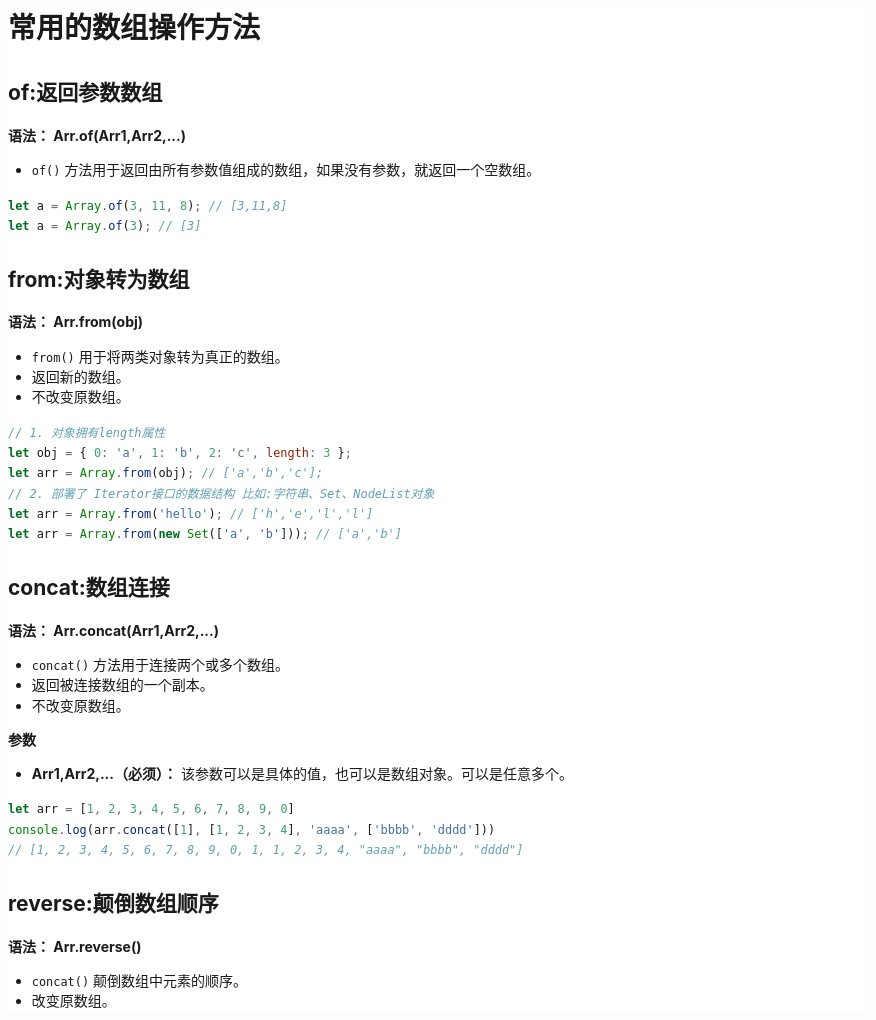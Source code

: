 # 常用的数组操作方法

## of:返回参数数组

**语法： Arr.of(Arr1,Arr2,...)**

  - `of()` 方法用于返回由所有参数值组成的数组，如果没有参数，就返回一个空数组。

  ```js
  let a = Array.of(3, 11, 8); // [3,11,8]
  let a = Array.of(3); // [3]
  ```

## from:对象转为数组

**语法： Arr.from(obj)**

  - `from()` 用于将两类对象转为真正的数组。
  - 返回新的数组。
  - 不改变原数组。

  ```js
  // 1. 对象拥有length属性
  let obj = { 0: 'a', 1: 'b', 2: 'c', length: 3 };
  let arr = Array.from(obj); // ['a','b','c'];
  // 2. 部署了 Iterator接口的数据结构 比如:字符串、Set、NodeList对象
  let arr = Array.from('hello'); // ['h','e','l','l']
  let arr = Array.from(new Set(['a', 'b'])); // ['a','b']
  ```

## concat:数组连接

**语法： Arr.concat(Arr1,Arr2,...)**

  - `concat()` 方法用于连接两个或多个数组。
  - 返回被连接数组的一个副本。
  - 不改变原数组。

  **参数**
  - **Arr1,Arr2,...（必须）：** 该参数可以是具体的值，也可以是数组对象。可以是任意多个。

  ```js
  let arr = [1, 2, 3, 4, 5, 6, 7, 8, 9, 0]
  console.log(arr.concat([1], [1, 2, 3, 4], 'aaaa', ['bbbb', 'dddd']))
  // [1, 2, 3, 4, 5, 6, 7, 8, 9, 0, 1, 1, 2, 3, 4, "aaaa", "bbbb", "dddd"]
  ```

## reverse:颠倒数组顺序

**语法： Arr.reverse()**

  - `concat()` 颠倒数组中元素的顺序。
  - 改变原数组。

